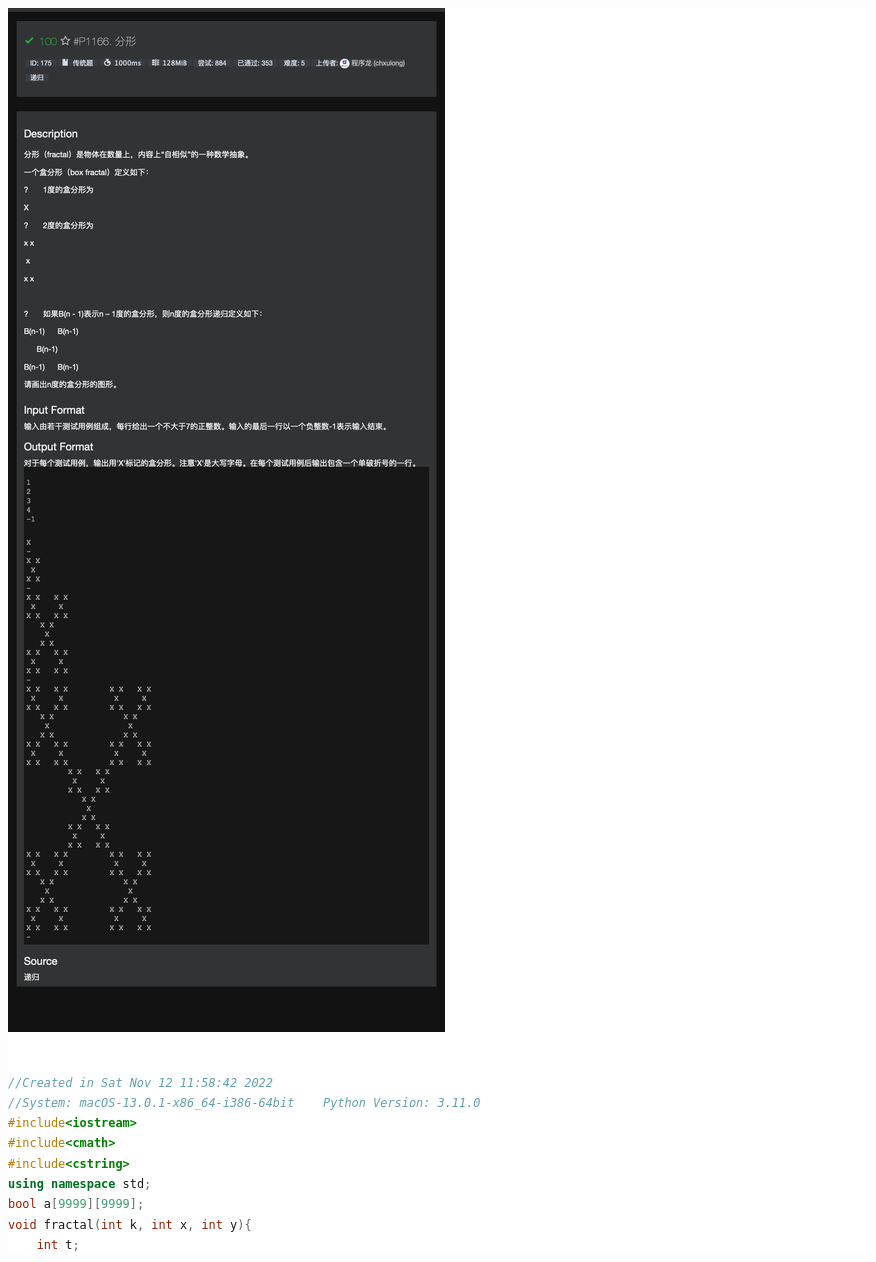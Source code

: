 ![](https://github.com/Lixuannan/oiclass-answers/raw/main/P1166.png)
```cpp

//Created in Sat Nov 12 11:58:42 2022
//System: macOS-13.0.1-x86_64-i386-64bit	Python Version: 3.11.0
#include<iostream>
#include<cmath>
#include<cstring>
using namespace std;
bool a[9999][9999];
void fractal(int k, int x, int y){
	int t;
```